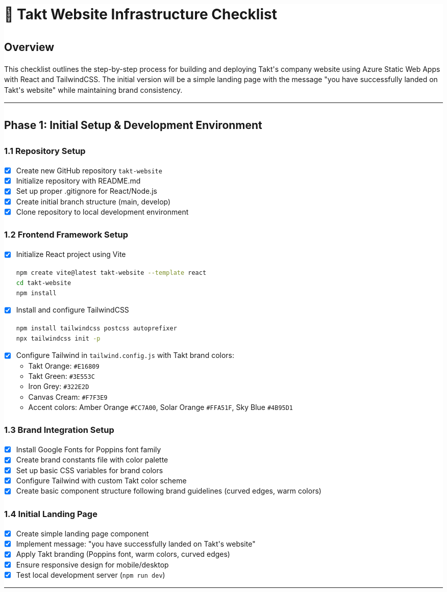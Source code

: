 # 🚀 Takt Website Infrastructure Checklist

## Overview
This checklist outlines the step-by-step process for building and deploying Takt's company website using Azure Static Web Apps with React and TailwindCSS. The initial version will be a simple landing page with the message "you have successfully landed on Takt's website" while maintaining brand consistency.

---

## Phase 1: Initial Setup & Development Environment

### 1.1 Repository Setup
- [X] Create new GitHub repository `takt-website`
- [X] Initialize repository with README.md
- [X] Set up proper .gitignore for React/Node.js
- [X] Create initial branch structure (main, develop)
- [X] Clone repository to local development environment

### 1.2 Frontend Framework Setup
- [X] Initialize React project using Vite
  ```bash
  npm create vite@latest takt-website --template react
  cd takt-website
  npm install
  ```
- [X] Install and configure TailwindCSS
  ```bash
  npm install tailwindcss postcss autoprefixer
  npx tailwindcss init -p
  ```
- [X] Configure Tailwind in `tailwind.config.js` with Takt brand colors:
  - Takt Orange: `#E16809`
  - Takt Green: `#3E553C`
  - Iron Grey: `#322E2D`
  - Canvas Cream: `#F7F3E9`
  - Accent colors: Amber Orange `#CC7A00`, Solar Orange `#FFA51F`, Sky Blue `#4B95D1`

### 1.3 Brand Integration Setup
- [X] Install Google Fonts for Poppins font family
- [X] Create brand constants file with color palette
- [X] Set up basic CSS variables for brand colors
- [X] Configure Tailwind with custom Takt color scheme
- [X] Create basic component structure following brand guidelines (curved edges, warm colors)

### 1.4 Initial Landing Page
- [X] Create simple landing page component
- [X] Implement message: "you have successfully landed on Takt's website"
- [X] Apply Takt branding (Poppins font, warm colors, curved edges)
- [X] Ensure responsive design for mobile/desktop
- [X] Test local development server (`npm run dev`)

---